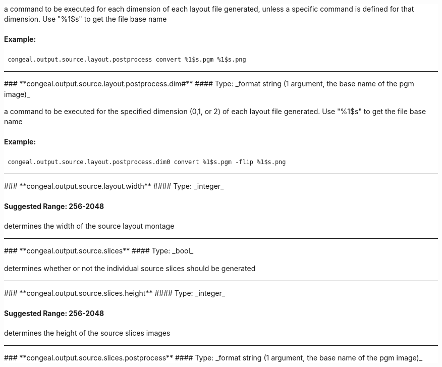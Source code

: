 a command to be executed for each dimension of each layout file generated, unless a specific command is defined for that dimension. Use &quot;%1$s&quot; to get the file base name

#### Example:

     congeal.output.source.layout.postprocess convert %1$s.pgm %1$s.png


----------------------------
<a name='congeal.output.source.layout.postprocess.dim#' />
### **congeal.output.source.layout.postprocess.dim#**
#### Type: _format string (1 argument, the base name of the pgm image)_

a command to be executed for the specified dimension (0,1, or 2) of
 each layout file generated. Use &quot;%1$s&quot; to get the file base name

#### Example:

     congeal.output.source.layout.postprocess.dim0 convert %1$s.pgm -flip %1$s.png


----------------------------
<a name='congeal.output.source.layout.width' />
### **congeal.output.source.layout.width**
#### Type: _integer_

#### Suggested Range: 256-2048

determines the width of the source layout montage


----------------------------
<a name='congeal.output.source.slices' />
### **congeal.output.source.slices**
#### Type: _bool_

determines whether or not the individual source slices should be generated


----------------------------
<a name='congeal.output.source.slices.height' />
### **congeal.output.source.slices.height**
#### Type: _integer_

#### Suggested Range: 256-2048

determines the height of the source slices images


----------------------------
<a name='congeal.output.source.slices.postprocess' />
### **congeal.output.source.slices.postprocess**
#### Type: _format string (1 argument, the base name of the pgm image)_
